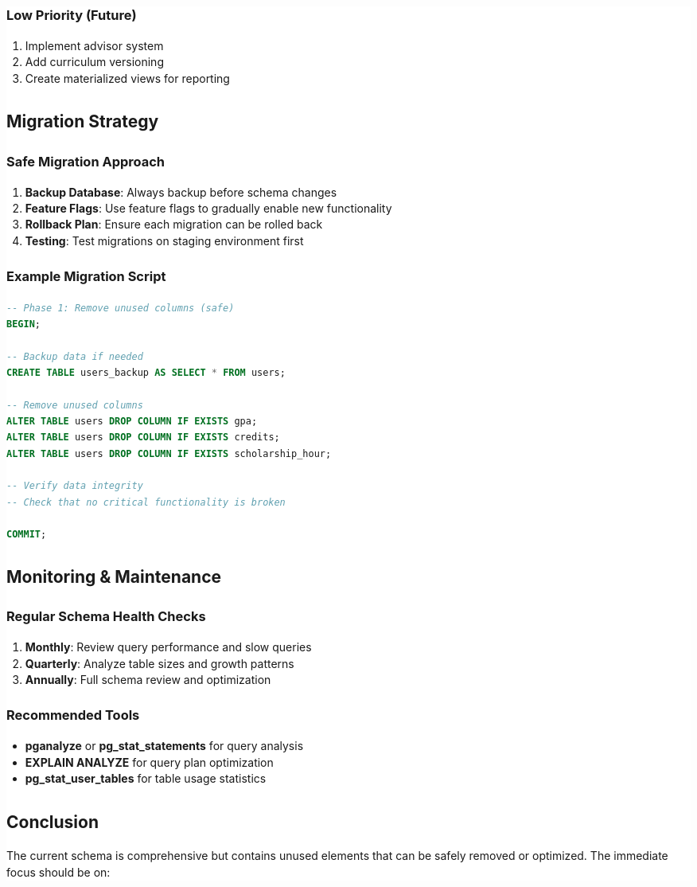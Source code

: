 ### Low Priority (Future)
1. Implement advisor system
2. Add curriculum versioning
3. Create materialized views for reporting

## Migration Strategy

### Safe Migration Approach
1. **Backup Database**: Always backup before schema changes
2. **Feature Flags**: Use feature flags to gradually enable new functionality
3. **Rollback Plan**: Ensure each migration can be rolled back
4. **Testing**: Test migrations on staging environment first

### Example Migration Script
```sql
-- Phase 1: Remove unused columns (safe)
BEGIN;

-- Backup data if needed
CREATE TABLE users_backup AS SELECT * FROM users;

-- Remove unused columns
ALTER TABLE users DROP COLUMN IF EXISTS gpa;
ALTER TABLE users DROP COLUMN IF EXISTS credits;
ALTER TABLE users DROP COLUMN IF EXISTS scholarship_hour;

-- Verify data integrity
-- Check that no critical functionality is broken

COMMIT;
```

## Monitoring & Maintenance

### Regular Schema Health Checks
1. **Monthly**: Review query performance and slow queries
2. **Quarterly**: Analyze table sizes and growth patterns
3. **Annually**: Full schema review and optimization

### Recommended Tools
- **pganalyze** or **pg_stat_statements** for query analysis
- **EXPLAIN ANALYZE** for query plan optimization
- **pg_stat_user_tables** for table usage statistics

## Conclusion

The current schema is comprehensive but contains unused elements that can be safely removed or optimized. The immediate focus should be on:
